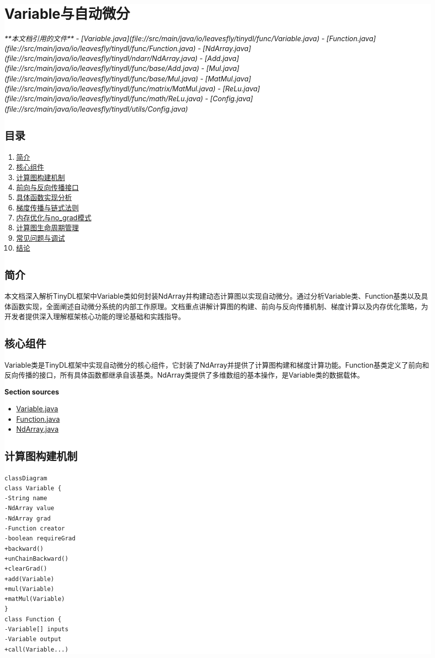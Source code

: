 # Variable与自动微分

<cite>
**本文档引用的文件**   
- [Variable.java](file://src/main/java/io/leavesfly/tinydl/func/Variable.java)
- [Function.java](file://src/main/java/io/leavesfly/tinydl/func/Function.java)
- [NdArray.java](file://src/main/java/io/leavesfly/tinydl/ndarr/NdArray.java)
- [Add.java](file://src/main/java/io/leavesfly/tinydl/func/base/Add.java)
- [Mul.java](file://src/main/java/io/leavesfly/tinydl/func/base/Mul.java)
- [MatMul.java](file://src/main/java/io/leavesfly/tinydl/func/matrix/MatMul.java)
- [ReLu.java](file://src/main/java/io/leavesfly/tinydl/func/math/ReLu.java)
- [Config.java](file://src/main/java/io/leavesfly/tinydl/utils/Config.java)
</cite>

## 目录
1. [简介](#简介)
2. [核心组件](#核心组件)
3. [计算图构建机制](#计算图构建机制)
4. [前向与反向传播接口](#前向与反向传播接口)
5. [具体函数实现分析](#具体函数实现分析)
6. [梯度传播与链式法则](#梯度传播与链式法则)
7. [内存优化与no_grad模式](#内存优化与no_grad模式)
8. [计算图生命周期管理](#计算图生命周期管理)
9. [常见问题与调试](#常见问题与调试)
10. [结论](#结论)

## 简介
本文档深入解析TinyDL框架中Variable类如何封装NdArray并构建动态计算图以实现自动微分。通过分析Variable类、Function基类以及具体函数实现，全面阐述自动微分系统的内部工作原理。文档重点讲解计算图的构建、前向与反向传播机制、梯度计算以及内存优化策略，为开发者提供深入理解框架核心功能的理论基础和实践指导。

## 核心组件

Variable类是TinyDL框架中实现自动微分的核心组件，它封装了NdArray并提供了计算图构建和梯度计算功能。Function基类定义了前向和反向传播的接口，所有具体函数都继承自该基类。NdArray类提供了多维数组的基本操作，是Variable类的数据载体。

**Section sources**
- [Variable.java](file://src/main/java/io/leavesfly/tinydl/func/Variable.java#L1-L338)
- [Function.java](file://src/main/java/io/leavesfly/tinydl/func/Function.java#L1-L92)
- [NdArray.java](file://src/main/java/io/leavesfly/tinydl/ndarr/NdArray.java#L1-L1351)

## 计算图构建机制

```mermaid
classDiagram
class Variable {
-String name
-NdArray value
-NdArray grad
-Function creator
-boolean requireGrad
+backward()
+unChainBackward()
+clearGrad()
+add(Variable)
+mul(Variable)
+matMul(Variable)
}
class Function {
-Variable[] inputs
-Variable output
+call(Variable...)
```